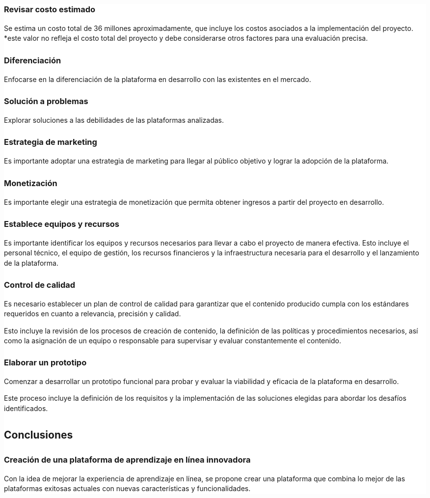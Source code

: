 ### Revisar costo estimado

Se estima un costo total de 36 millones aproximadamente, que incluye los costos asociados a la implementación del proyecto. *este valor no refleja el costo total del proyecto y debe considerarse otros factores para una evaluación precisa.

### Diferenciación

Enfocarse en la diferenciación de la plataforma en desarrollo con las existentes en el mercado.

### Solución a problemas

Explorar soluciones a las debilidades de las plataformas analizadas.

### Estrategia de marketing

Es importante adoptar una estrategia de marketing para llegar al público objetivo y lograr la adopción de la plataforma.

### Monetización

Es importante elegir una estrategia de monetización que permita obtener ingresos a partir del proyecto en desarrollo.

### Establece equipos y recursos

Es importante identificar los equipos y recursos necesarios para llevar a cabo el proyecto de manera efectiva. Esto incluye el personal técnico, el equipo de gestión, los recursos financieros y la infraestructura necesaria para el desarrollo y el lanzamiento de la plataforma.

### Control de calidad

Es necesario establecer un plan de control de calidad para garantizar que el contenido producido cumpla con los estándares requeridos en cuanto a relevancia, precisión y calidad.

Esto incluye la revisión de los procesos de creación de contenido, la definición de las políticas y procedimientos necesarios, así como la asignación de un equipo o responsable para supervisar y evaluar constantemente el contenido.

### Elaborar un prototipo

Comenzar a desarrollar un prototipo funcional para probar y evaluar la viabilidad y eficacia de la plataforma en desarrollo.

Este proceso incluye la definición de los requisitos y la implementación de las soluciones elegidas para abordar los desafíos identificados.

## Conclusiones

### Creación de una plataforma de aprendizaje en línea innovadora

Con la idea de mejorar la experiencia de aprendizaje en línea, se propone crear una plataforma que combina lo mejor de las plataformas exitosas actuales con nuevas características y funcionalidades.
